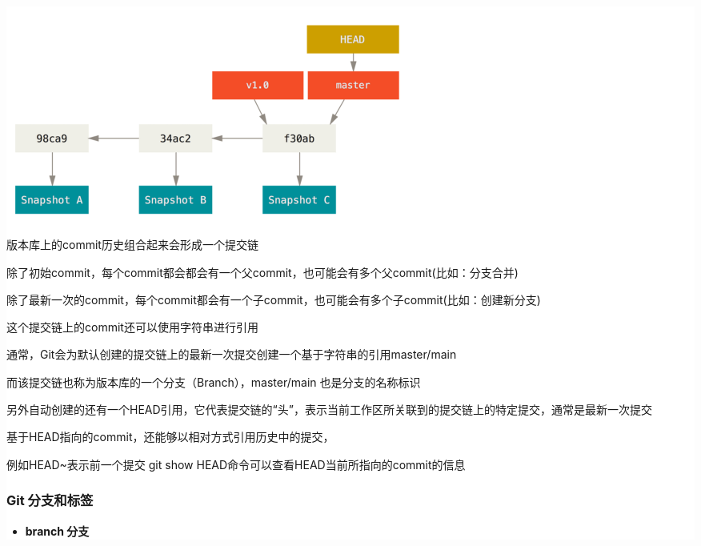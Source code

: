 <img src="5day-png/31Git 提交历史和提交链.png" alt="image-20250220101133778" style="zoom: 50%;" />



版本库上的commit历史组合起来会形成一个提交链 

除了初始commit，每个commit都会都会有一个父commit，也可能会有多个父commit(比如：分支合并) 

除了最新一次的commit，每个commit都会有一个子commit，也可能会有多个子commit(比如：创建新分支) 

这个提交链上的commit还可以使用字符串进行引用 

通常，Git会为默认创建的提交链上的最新一次提交创建一个基于字符串的引用master/main 

而该提交链也称为版本库的一个分支（Branch），master/main 也是分支的名称标识 

另外自动创建的还有一个HEAD引用，它代表提交链的“头”，表示当前工作区所关联到的提交链上的特定提交，通常是最新一次提交 

基于HEAD指向的commit，还能够以相对方式引用历史中的提交，

例如HEAD~表示前一个提交 git show HEAD命令可以查看HEAD当前所指向的commit的信息

### Git 分支和标签

- **branch 分支**

